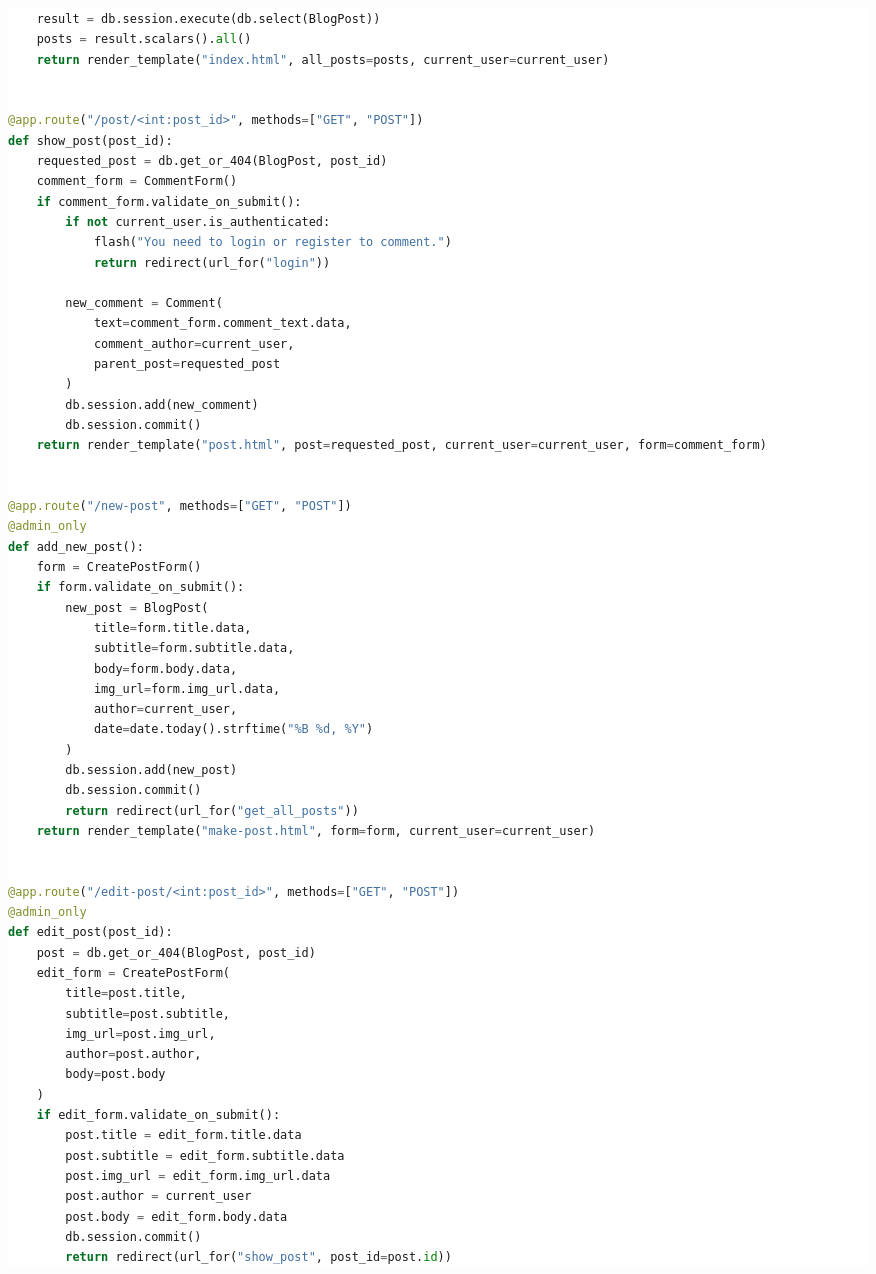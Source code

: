 ```python
    result = db.session.execute(db.select(BlogPost))
    posts = result.scalars().all()
    return render_template("index.html", all_posts=posts, current_user=current_user)


@app.route("/post/<int:post_id>", methods=["GET", "POST"])
def show_post(post_id):
    requested_post = db.get_or_404(BlogPost, post_id)
    comment_form = CommentForm()
    if comment_form.validate_on_submit():
        if not current_user.is_authenticated:
            flash("You need to login or register to comment.")
            return redirect(url_for("login"))

        new_comment = Comment(
            text=comment_form.comment_text.data,
            comment_author=current_user,
            parent_post=requested_post
        )
        db.session.add(new_comment)
        db.session.commit()
    return render_template("post.html", post=requested_post, current_user=current_user, form=comment_form)


@app.route("/new-post", methods=["GET", "POST"])
@admin_only
def add_new_post():
    form = CreatePostForm()
    if form.validate_on_submit():
        new_post = BlogPost(
            title=form.title.data,
            subtitle=form.subtitle.data,
            body=form.body.data,
            img_url=form.img_url.data,
            author=current_user,
            date=date.today().strftime("%B %d, %Y")
        )
        db.session.add(new_post)
        db.session.commit()
        return redirect(url_for("get_all_posts"))
    return render_template("make-post.html", form=form, current_user=current_user)


@app.route("/edit-post/<int:post_id>", methods=["GET", "POST"])
@admin_only
def edit_post(post_id):
    post = db.get_or_404(BlogPost, post_id)
    edit_form = CreatePostForm(
        title=post.title,
        subtitle=post.subtitle,
        img_url=post.img_url,
        author=post.author,
        body=post.body
    )
    if edit_form.validate_on_submit():
        post.title = edit_form.title.data
        post.subtitle = edit_form.subtitle.data
        post.img_url = edit_form.img_url.data
        post.author = current_user
        post.body = edit_form.body.data
        db.session.commit()
        return redirect(url_for("show_post", post_id=post.id))
```